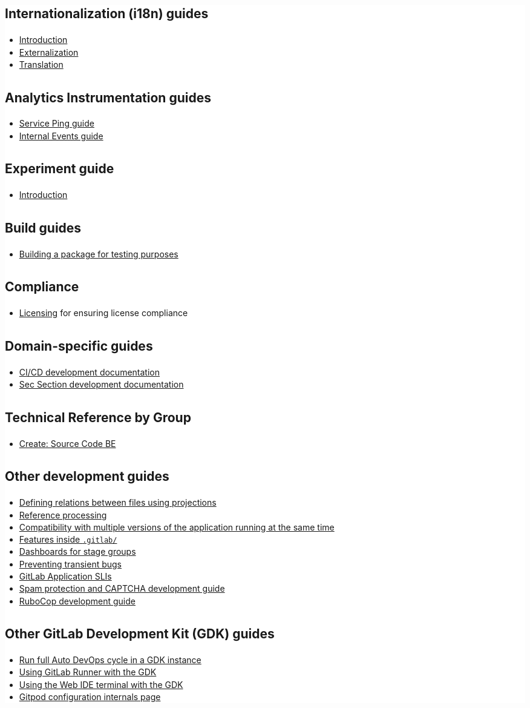 ## Internationalization (i18n) guides

- [Introduction](i18n/index.md)
- [Externalization](i18n/externalization.md)
- [Translation](i18n/translation.md)

## Analytics Instrumentation guides

- [Service Ping guide](internal_analytics/service_ping/index.md)
- [Internal Events guide](internal_analytics/internal_event_instrumentation/quick_start.md)

## Experiment guide

- [Introduction](experiment_guide/index.md)

## Build guides

- [Building a package for testing purposes](build_test_package.md)

## Compliance

- [Licensing](licensing.md) for ensuring license compliance

## Domain-specific guides

- [CI/CD development documentation](cicd/index.md)
- [Sec Section development documentation](sec/index.md)

## Technical Reference by Group

- [Create: Source Code BE](backend/create_source_code_be/index.md)

## Other development guides

- [Defining relations between files using projections](projections.md)
- [Reference processing](reference_processing.md)
- [Compatibility with multiple versions of the application running at the same time](multi_version_compatibility.md)
- [Features inside `.gitlab/`](features_inside_dot_gitlab.md)
- [Dashboards for stage groups](stage_group_observability/index.md)
- [Preventing transient bugs](transient/prevention-patterns.md)
- [GitLab Application SLIs](application_slis/index.md)
- [Spam protection and CAPTCHA development guide](spam_protection_and_captcha/index.md)
- [RuboCop development guide](rubocop_development_guide.md)

## Other GitLab Development Kit (GDK) guides

- [Run full Auto DevOps cycle in a GDK instance](https://gitlab.com/gitlab-org/gitlab-development-kit/blob/main/doc/howto/auto_devops.md)
- [Using GitLab Runner with the GDK](https://gitlab.com/gitlab-org/gitlab-development-kit/blob/main/doc/howto/runner.md)
- [Using the Web IDE terminal with the GDK](https://gitlab.com/gitlab-org/gitlab-development-kit/-/blob/main/doc/howto/web_ide_terminal_gdk_setup.md)
- [Gitpod configuration internals page](gitpod_internals.md)
